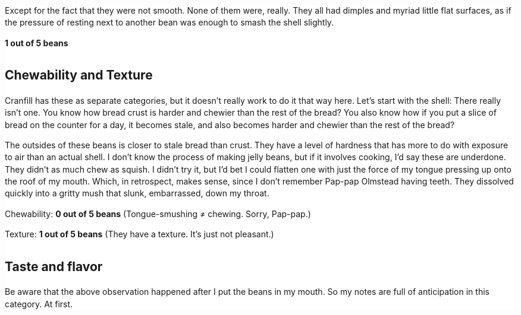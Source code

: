 Except for the fact that they were not smooth. None of them were, really.
They all had dimples and myriad little flat surfaces,
as if the pressure of resting next to another bean
was enough to smash the shell slightly.

**1 out of 5 beans**


## Chewability and Texture

Cranfill has these as separate categories,
but it doesn’t really work to do it that way here.
Let’s start with the shell: There really isn’t one.
You know how bread crust is harder and chewier than the rest of the bread?
You also know how if you put a slice of bread on the counter for a day,
it becomes stale, and also becomes
harder and chewier than the rest of the bread?

The outsides of these beans is closer to stale bread than crust.
They have a level of hardness that
has more to do with exposure to air than an actual shell.
I don’t know the process of making jelly beans, but if it involves cooking,
I’d say these are underdone.
They didn’t as much chew as squish.
I didn’t try it, but I’d bet I could flatten one
with just the force of my tongue pressing up onto the roof of my mouth.
Which, in retrospect, makes sense,
since I don’t remember Pap-pap Olmstead having teeth.
They dissolved quickly into a gritty mush
that slunk, embarrassed, down my throat.

Chewability: **0 out of 5 beans** (Tongue-smushing ≠ chewing. Sorry, Pap-pap.)

Texture: **1 out of 5 beans** (They have a texture. It’s just not pleasant.)


## Taste and flavor

Be aware that the above observation happened after I put the beans in my mouth.
So my notes are full of anticipation in this category. At first.

<figure class="packaging-image packaging-image-float">